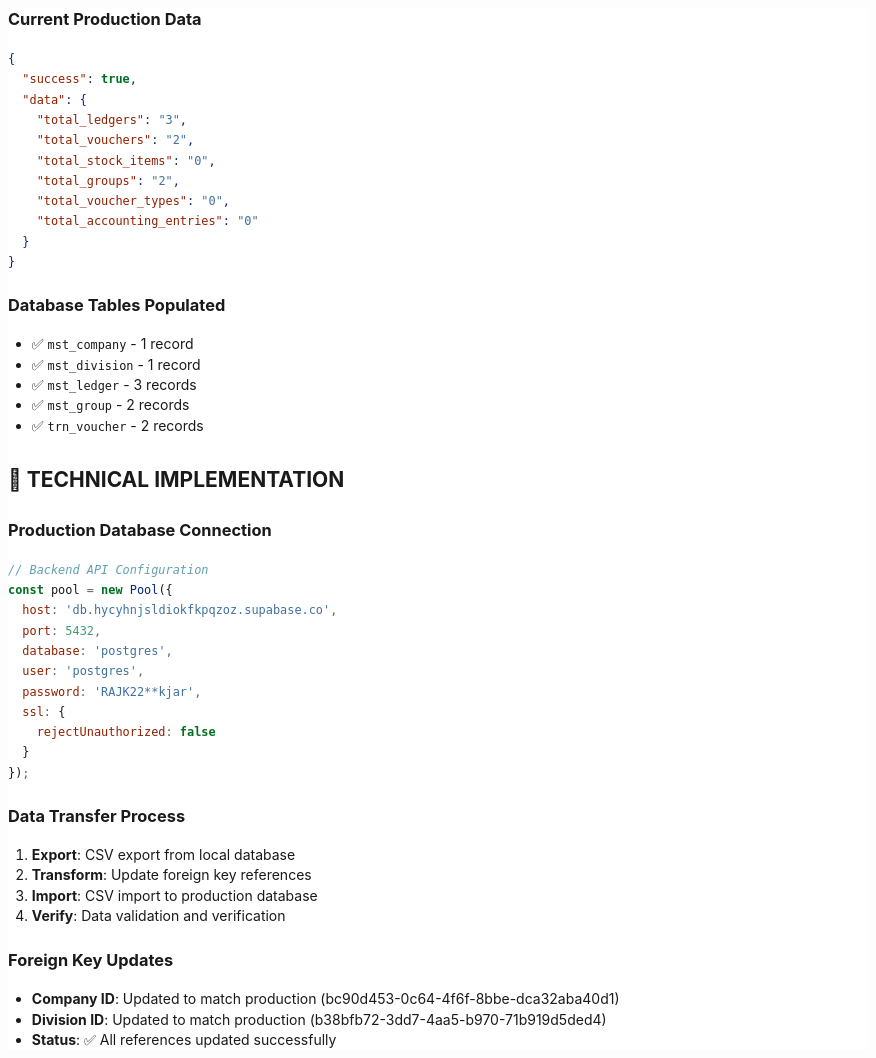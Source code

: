 ### **Current Production Data**
```json
{
  "success": true,
  "data": {
    "total_ledgers": "3",
    "total_vouchers": "2",
    "total_stock_items": "0",
    "total_groups": "2",
    "total_voucher_types": "0",
    "total_accounting_entries": "0"
  }
}
```

### **Database Tables Populated**
- ✅ `mst_company` - 1 record
- ✅ `mst_division` - 1 record
- ✅ `mst_ledger` - 3 records
- ✅ `mst_group` - 2 records
- ✅ `trn_voucher` - 2 records

## 🔧 **TECHNICAL IMPLEMENTATION**

### **Production Database Connection**
```javascript
// Backend API Configuration
const pool = new Pool({
  host: 'db.hycyhnjsldiokfkpqzoz.supabase.co',
  port: 5432,
  database: 'postgres',
  user: 'postgres',
  password: 'RAJK22**kjar',
  ssl: {
    rejectUnauthorized: false
  }
});
```

### **Data Transfer Process**
1. **Export**: CSV export from local database
2. **Transform**: Update foreign key references
3. **Import**: CSV import to production database
4. **Verify**: Data validation and verification

### **Foreign Key Updates**
- **Company ID**: Updated to match production (bc90d453-0c64-4f6f-8bbe-dca32aba40d1)
- **Division ID**: Updated to match production (b38bfb72-3dd7-4aa5-b970-71b919d5ded4)
- **Status**: ✅ All references updated successfully
